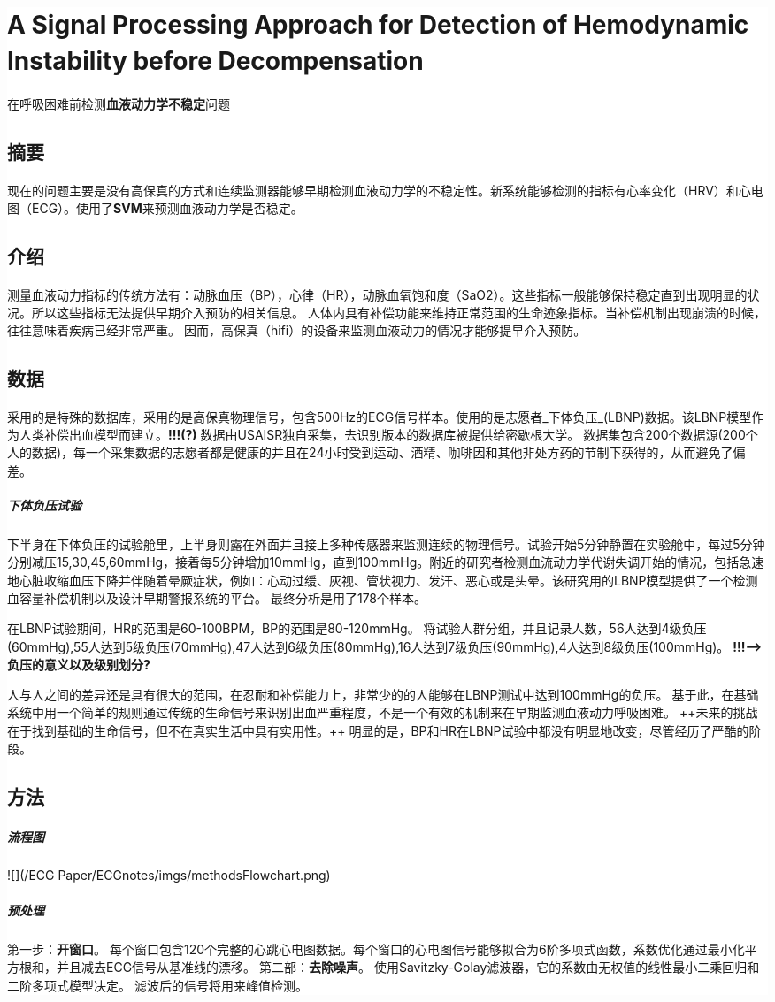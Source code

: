 # A Signal Processing Approach for Detection of Hemodynamic Instability before Decompensation

在呼吸困难前检测**血液动力学不稳定**问题

## 摘要

现在的问题主要是没有高保真的方式和连续监测器能够早期检测血液动力学的不稳定性。新系统能够检测的指标有心率变化（HRV）和心电图（ECG）。使用了**SVM**来预测血液动力学是否稳定。

## 介绍

测量血液动力指标的传统方法有：动脉血压（BP），心律（HR），动脉血氧饱和度（SaO2）。这些指标一般能够保持稳定直到出现明显的状况。所以这些指标无法提供早期介入预防的相关信息。
人体内具有补偿功能来维持正常范围的生命迹象指标。当补偿机制出现崩溃的时候，往往意味着疾病已经非常严重。
因而，高保真（hifi）的设备来监测血液动力的情况才能够提早介入预防。

## 数据

采用的是特殊的数据库，采用的是高保真物理信号，包含500Hz的ECG信号样本。使用的是志愿者_下体负压_\(LBNP\)数据。该LBNP模型作为人类补偿出血模型而建立。**!!!\(?\)**
数据由USAISR独自采集，去识别版本的数据库被提供给密歇根大学。
数据集包含200个数据源\(200个人的数据\)，每一个采集数据的志愿者都是健康的并且在24小时受到运动、酒精、咖啡因和其他非处方药的节制下获得的，从而避免了偏差。

##### 下体负压试验

下半身在下体负压的试验舱里，上半身则露在外面并且接上多种传感器来监测连续的物理信号。试验开始5分钟静置在实验舱中，每过5分钟分别减压15,30,45,60mmHg，接着每5分钟增加10mmHg，直到100mmHg。附近的研究者检测血流动力学代谢失调开始的情况，包括急速地心脏收缩血压下降并伴随着晕厥症状，例如：心动过缓、灰视、管状视力、发汗、恶心或是头晕。该研究用的LBNP模型提供了一个检测血容量补偿机制以及设计早期警报系统的平台。
最终分析是用了178个样本。

在LBNP试验期间，HR的范围是60-100BPM，BP的范围是80-120mmHg。
将试验人群分组，并且记录人数，56人达到4级负压\(60mmHg\),55人达到5级负压\(70mmHg\),47人达到6级负压\(80mmHg\),16人达到7级负压\(90mmHg\),4人达到8级负压\(100mmHg\)。
**!!!--&gt;负压的意义以及级别划分?**

人与人之间的差异还是具有很大的范围，在忍耐和补偿能力上，非常少的的人能够在LBNP测试中达到100mmHg的负压。
基于此，在基础系统中用一个简单的规则通过传统的生命信号来识别出血严重程度，不是一个有效的机制来在早期监测血液动力呼吸困难。
++未来的挑战在于找到基础的生命信号，但不在真实生活中具有实用性。++
明显的是，BP和HR在LBNP试验中都没有明显地改变，尽管经历了严酷的阶段。

## 方法

##### 流程图

![](/ECG Paper/ECGnotes/imgs/methodsFlowchart.png)

##### 预处理

第一步：**开窗口**。
每个窗口包含120个完整的心跳心电图数据。每个窗口的心电图信号能够拟合为6阶多项式函数，系数优化通过最小化平方根和，并且减去ECG信号从基准线的漂移。
第二部：**去除噪声**。
使用Savitzky-Golay滤波器，它的系数由无权值的线性最小二乘回归和二阶多项式模型决定。
滤波后的信号将用来峰值检测。
